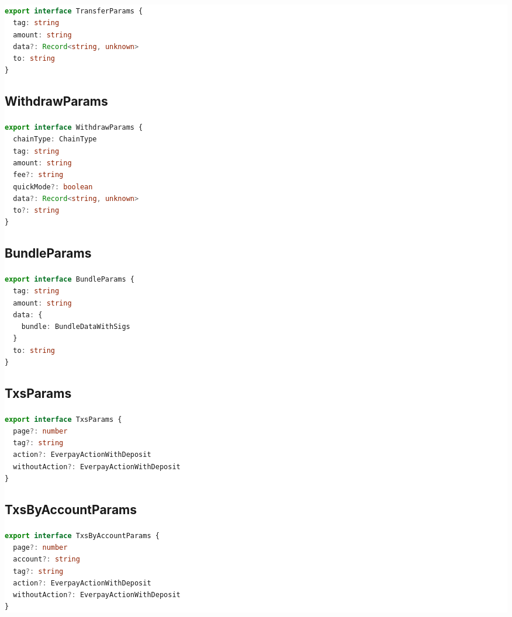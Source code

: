 ```ts
export interface TransferParams {
  tag: string
  amount: string
  data?: Record<string, unknown>
  to: string
}
```

## WithdrawParams

```ts
export interface WithdrawParams {
  chainType: ChainType
  tag: string
  amount: string
  fee?: string
  quickMode?: boolean
  data?: Record<string, unknown>
  to?: string
}
```

## BundleParams

```ts
export interface BundleParams {
  tag: string
  amount: string
  data: {
    bundle: BundleDataWithSigs
  }
  to: string
}
```

## TxsParams

```ts
export interface TxsParams {
  page?: number
  tag?: string
  action?: EverpayActionWithDeposit
  withoutAction?: EverpayActionWithDeposit
}
```

## TxsByAccountParams

```ts
export interface TxsByAccountParams {
  page?: number
  account?: string
  tag?: string
  action?: EverpayActionWithDeposit
  withoutAction?: EverpayActionWithDeposit
}
```
